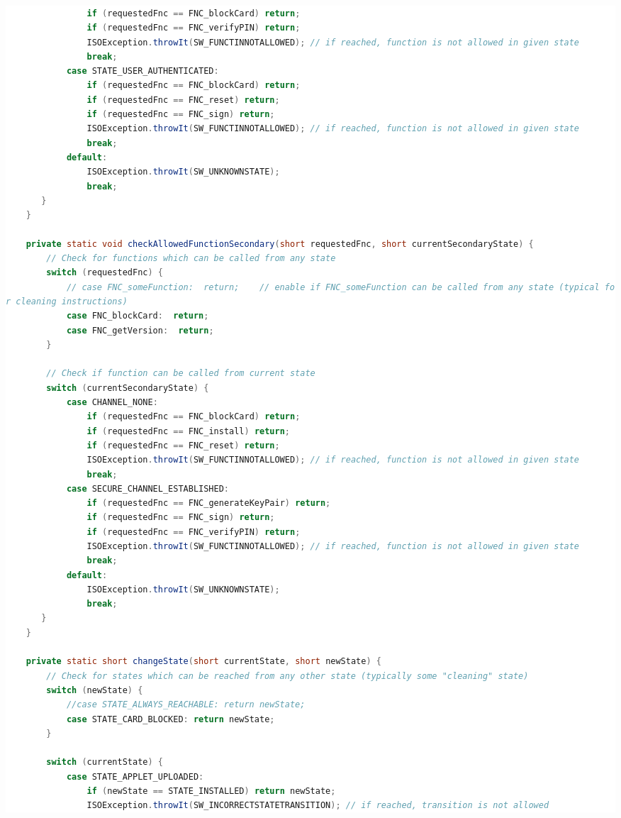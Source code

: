 ```java
                if (requestedFnc == FNC_blockCard) return;
                if (requestedFnc == FNC_verifyPIN) return;
                ISOException.throwIt(SW_FUNCTINNOTALLOWED); // if reached, function is not allowed in given state
                break;
            case STATE_USER_AUTHENTICATED:
                if (requestedFnc == FNC_blockCard) return;
                if (requestedFnc == FNC_reset) return;
                if (requestedFnc == FNC_sign) return;
                ISOException.throwIt(SW_FUNCTINNOTALLOWED); // if reached, function is not allowed in given state
                break;
            default:
                ISOException.throwIt(SW_UNKNOWNSTATE);
                break;
       }
    }

    private static void checkAllowedFunctionSecondary(short requestedFnc, short currentSecondaryState) {
        // Check for functions which can be called from any state
        switch (requestedFnc) {
            // case FNC_someFunction:  return;    // enable if FNC_someFunction can be called from any state (typical for cleaning instructions)
            case FNC_blockCard:  return;
            case FNC_getVersion:  return;
        }

        // Check if function can be called from current state
        switch (currentSecondaryState) {
            case CHANNEL_NONE:
                if (requestedFnc == FNC_blockCard) return;
                if (requestedFnc == FNC_install) return;
                if (requestedFnc == FNC_reset) return;
                ISOException.throwIt(SW_FUNCTINNOTALLOWED); // if reached, function is not allowed in given state
                break;
            case SECURE_CHANNEL_ESTABLISHED:
                if (requestedFnc == FNC_generateKeyPair) return;
                if (requestedFnc == FNC_sign) return;
                if (requestedFnc == FNC_verifyPIN) return;
                ISOException.throwIt(SW_FUNCTINNOTALLOWED); // if reached, function is not allowed in given state
                break;
            default:
                ISOException.throwIt(SW_UNKNOWNSTATE);
                break;
       }
    }

    private static short changeState(short currentState, short newState) {
        // Check for states which can be reached from any other state (typically some "cleaning" state)
        switch (newState) {
            //case STATE_ALWAYS_REACHABLE: return newState;
            case STATE_CARD_BLOCKED: return newState;
        }

        switch (currentState) {
            case STATE_APPLET_UPLOADED:
                if (newState == STATE_INSTALLED) return newState;
                ISOException.throwIt(SW_INCORRECTSTATETRANSITION); // if reached, transition is not allowed
```